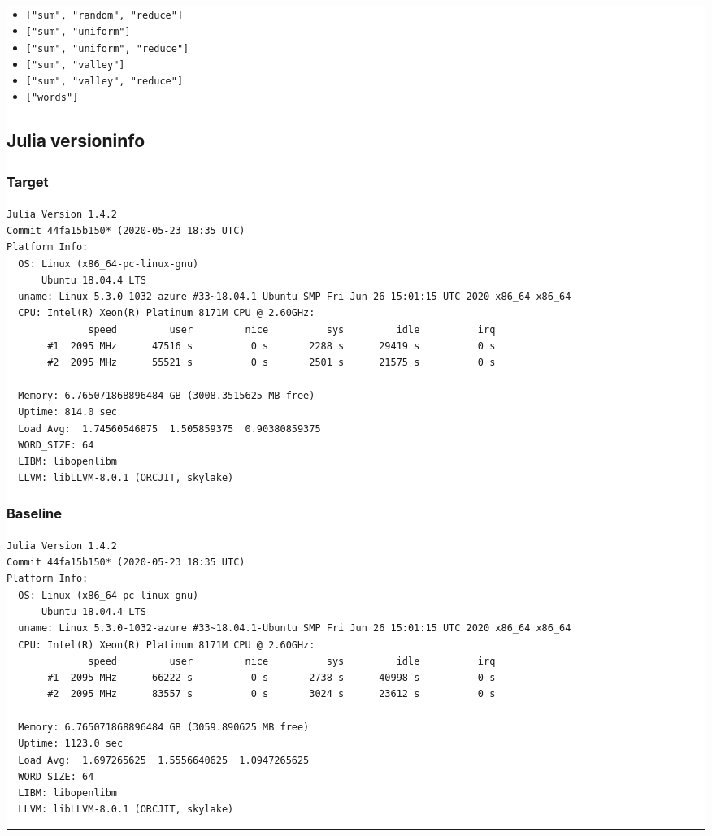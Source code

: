 - `["sum", "random", "reduce"]`
- `["sum", "uniform"]`
- `["sum", "uniform", "reduce"]`
- `["sum", "valley"]`
- `["sum", "valley", "reduce"]`
- `["words"]`

## Julia versioninfo

### Target
```
Julia Version 1.4.2
Commit 44fa15b150* (2020-05-23 18:35 UTC)
Platform Info:
  OS: Linux (x86_64-pc-linux-gnu)
      Ubuntu 18.04.4 LTS
  uname: Linux 5.3.0-1032-azure #33~18.04.1-Ubuntu SMP Fri Jun 26 15:01:15 UTC 2020 x86_64 x86_64
  CPU: Intel(R) Xeon(R) Platinum 8171M CPU @ 2.60GHz: 
              speed         user         nice          sys         idle          irq
       #1  2095 MHz      47516 s          0 s       2288 s      29419 s          0 s
       #2  2095 MHz      55521 s          0 s       2501 s      21575 s          0 s
       
  Memory: 6.765071868896484 GB (3008.3515625 MB free)
  Uptime: 814.0 sec
  Load Avg:  1.74560546875  1.505859375  0.90380859375
  WORD_SIZE: 64
  LIBM: libopenlibm
  LLVM: libLLVM-8.0.1 (ORCJIT, skylake)
```

### Baseline
```
Julia Version 1.4.2
Commit 44fa15b150* (2020-05-23 18:35 UTC)
Platform Info:
  OS: Linux (x86_64-pc-linux-gnu)
      Ubuntu 18.04.4 LTS
  uname: Linux 5.3.0-1032-azure #33~18.04.1-Ubuntu SMP Fri Jun 26 15:01:15 UTC 2020 x86_64 x86_64
  CPU: Intel(R) Xeon(R) Platinum 8171M CPU @ 2.60GHz: 
              speed         user         nice          sys         idle          irq
       #1  2095 MHz      66222 s          0 s       2738 s      40998 s          0 s
       #2  2095 MHz      83557 s          0 s       3024 s      23612 s          0 s
       
  Memory: 6.765071868896484 GB (3059.890625 MB free)
  Uptime: 1123.0 sec
  Load Avg:  1.697265625  1.5556640625  1.0947265625
  WORD_SIZE: 64
  LIBM: libopenlibm
  LLVM: libLLVM-8.0.1 (ORCJIT, skylake)
```

---